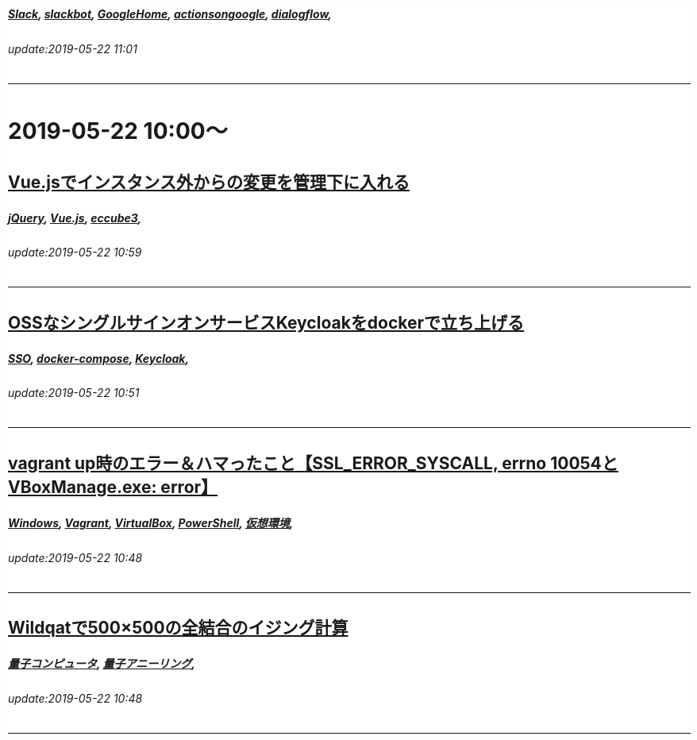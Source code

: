 ##### [Slack](https://qiita.com/tags/Slack), [slackbot](https://qiita.com/tags/slackbot), [GoogleHome](https://qiita.com/tags/GoogleHome), [actionsongoogle](https://qiita.com/tags/actionsongoogle), [dialogflow](https://qiita.com/tags/dialogflow), 
###### update:2019-05-22 11:01
---




# 2019-05-22 10:00～
## [Vue.jsでインスタンス外からの変更を管理下に入れる](https://qiita.com/tttela/items/ac44e30c3a82e54c0a4d)
##### [jQuery](https://qiita.com/tags/jQuery), [Vue.js](https://qiita.com/tags/Vue.js), [eccube3](https://qiita.com/tags/eccube3), 
###### update:2019-05-22 10:59
---
## [OSSなシングルサインオンサービスKeycloakをdockerで立ち上げる](https://qiita.com/myoshimi/items/7e9f1de7373427233880)
##### [SSO](https://qiita.com/tags/SSO), [docker-compose](https://qiita.com/tags/docker-compose), [Keycloak](https://qiita.com/tags/Keycloak), 
###### update:2019-05-22 10:51
---
## [vagrant up時のエラー＆ハマったこと【SSL_ERROR_SYSCALL, errno 10054とVBoxManage.exe: error】](https://qiita.com/shibuchaaaan/items/aca4e723c55ebd19081a)
##### [Windows](https://qiita.com/tags/Windows), [Vagrant](https://qiita.com/tags/Vagrant), [VirtualBox](https://qiita.com/tags/VirtualBox), [PowerShell](https://qiita.com/tags/PowerShell), [仮想環境](https://qiita.com/tags/仮想環境), 
###### update:2019-05-22 10:48
---
## [Wildqatで500×500の全結合のイジング計算](https://qiita.com/YuichiroMinato/items/db376a91aaf5ca6c37fe)
##### [量子コンピュータ](https://qiita.com/tags/量子コンピュータ), [量子アニーリング](https://qiita.com/tags/量子アニーリング), 
###### update:2019-05-22 10:48
---
